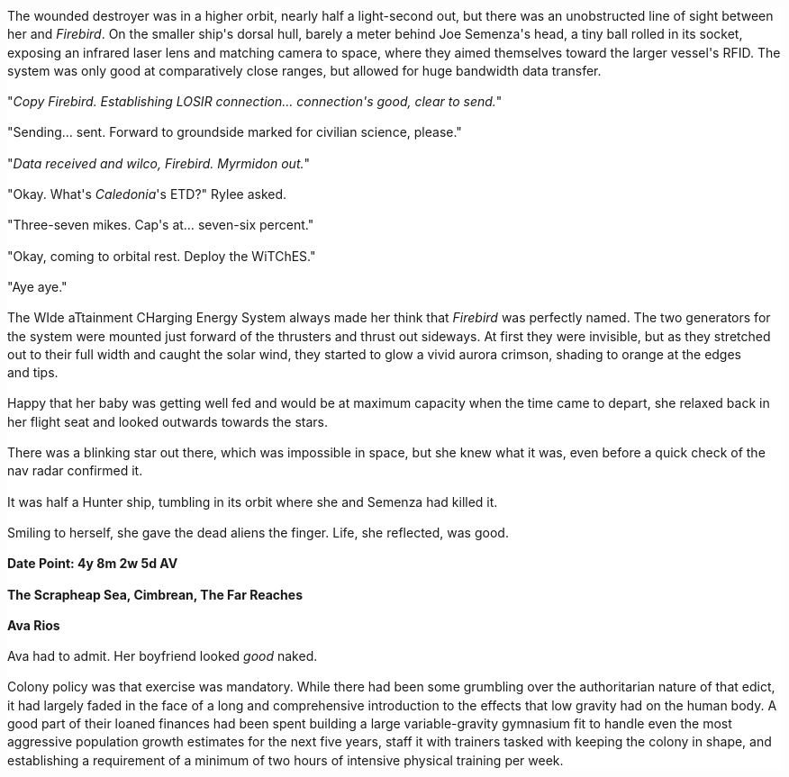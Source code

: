 The wounded destroyer was in a higher orbit, nearly half a light-second out,
but there was an unobstructed line of sight between her and _Firebird_. On the
smaller ship's dorsal hull, barely a meter behind Joe Semenza's head, a tiny
ball rolled in its socket, exposing an infrared laser lens and matching camera
to space, where they aimed themselves toward the larger vessel's RFID. The
system was only good at comparatively close ranges, but allowed for huge
bandwidth data transfer.

"_Copy Firebird. Establishing LOSIR connection… connection's good, clear to
send._"

"Sending… sent. Forward to groundside marked for civilian science, please."

"_Data received and wilco, Firebird. Myrmidon out._"

"Okay. What's _Caledonia_'s ETD?" Rylee asked.

"Three-seven mikes. Cap's at… seven-six percent."

"Okay, coming to orbital rest. Deploy the WiTChES."

"Aye aye."

The WIde aTtainment CHarging Energy System always made her think that
_Firebird_ was perfectly named. The two generators for the system were mounted
just forward of the thrusters and thrust out sideways. At first they were
invisible, but as they stretched out to their full width and caught the solar
wind, they started to glow a vivid aurora crimson, shading to orange at the
edges and tips.

Happy that her baby was getting well fed and would be at maximum capacity when
the time came to depart, she relaxed back in her flight seat and looked
outwards towards the stars.

There was a blinking star out there, which was impossible in space, but she
knew what it was, even before a quick check of the nav radar confirmed it.

It was half a Hunter ship, tumbling in its orbit where she and Semenza had
killed it.

Smiling to herself, she gave the dead aliens the finger. Life, she reflected,
was good.

**Date Point: 4y 8m 2w 5d AV**

**The Scrapheap Sea, Cimbrean, The Far Reaches**

**Ava Rios**

Ava had to admit. Her boyfriend looked _good_ naked.

Colony policy was that exercise was mandatory. While there had been some
grumbling over the authoritarian nature of that edict, it had largely faded in
the face of a long and comprehensive introduction to the effects that low
gravity had on the human body. A good part of their loaned finances had been
spent building a large variable-gravity gymnasium fit to handle even the most
aggressive population growth estimates for the next five years, staff it with
trainers tasked with keeping the colony in shape, and establishing a
requirement of a minimum of two hours of intensive physical training per week.
